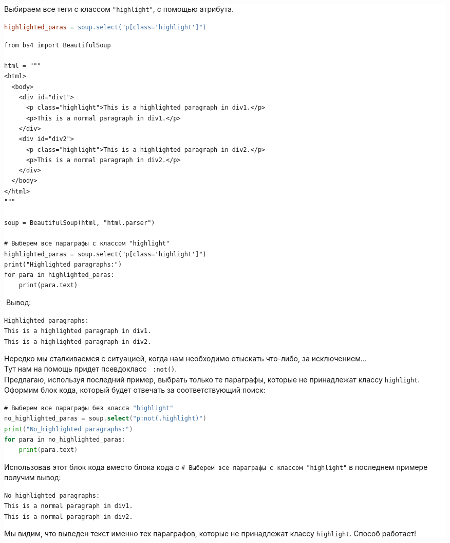 Выбираем все теги с классом `"highlight"`, с помощью атрибута.

```ini
highlighted_paras = soup.select("p[class='highlight']")
```

```php-template
from bs4 import BeautifulSoup

html = """
<html>
  <body>
    <div id="div1">
      <p class="highlight">This is a highlighted paragraph in div1.</p>
      <p>This is a normal paragraph in div1.</p>
    </div>
    <div id="div2">
      <p class="highlight">This is a highlighted paragraph in div2.</p>
      <p>This is a normal paragraph in div2.</p>
    </div>
  </body>
</html>
"""

soup = BeautifulSoup(html, "html.parser")

# Выберем все параграфы с классом "highlight"
highlighted_paras = soup.select("p[class='highlight']")
print("Highlighted paragraphs:")
for para in highlighted_paras:
    print(para.text)
```

 Вывод:

```applescript
Highlighted paragraphs:
This is a highlighted paragraph in div1.
This is a highlighted paragraph in div2.
```

Нередко мы сталкиваемся с ситуацией, когда нам необходимо отыскать что-либо, за исключением...  
Тут нам на помощь придет псевдокласс   `:not()`.  
Предлагаю, используя последний пример, выбрать только те параграфы, которые не принадлежат классу `highlight`.  
Оформим блок кода, который будет отвечать за соответствующий поиск:

```go
# Выберем все параграфы без класса "highlight"
no_highlighted_paras = soup.select("p:not(.highlight)")
print("No_highlighted paragraphs:")
for para in no_highlighted_paras:
    print(para.text)
```

Использовав этот блок кода вместо блока кода с `# Выберем все параграфы с классом "highlight"` в последнем примере получим вывод:

```no-highlight
No_highlighted paragraphs:
This is a normal paragraph in div1.
This is a normal paragraph in div2.
```

Мы видим, что выведен текст именно тех параграфов, которые не принадлежат классу `highlight`. Способ работает!
